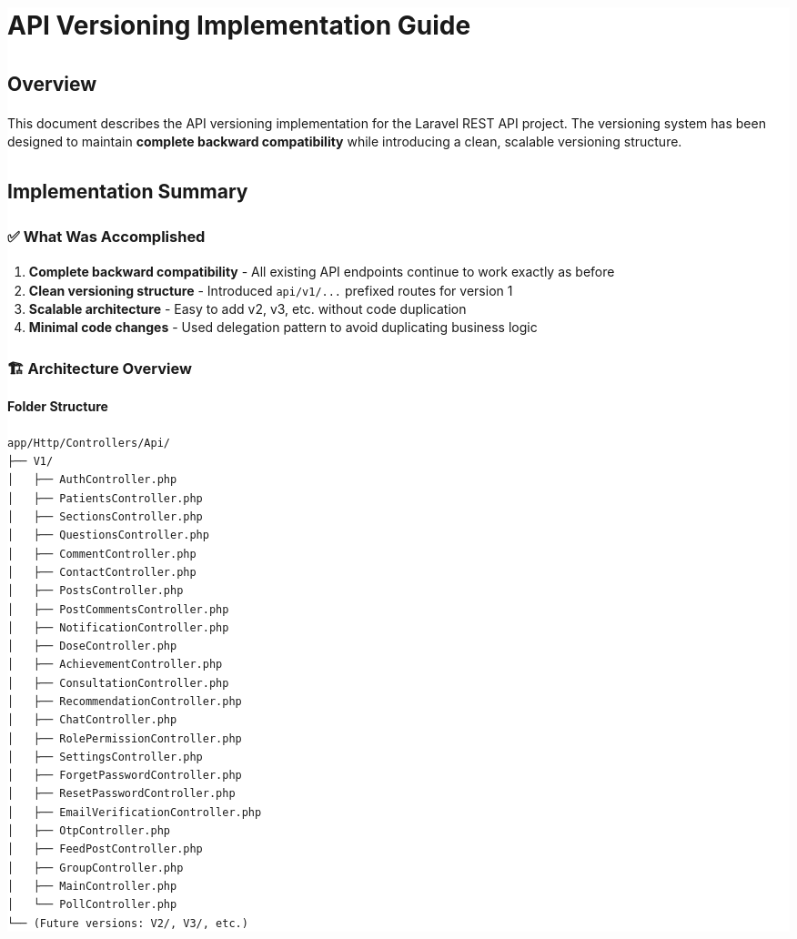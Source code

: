 # API Versioning Implementation Guide

## Overview

This document describes the API versioning implementation for the Laravel REST API project. The versioning system has been designed to maintain **complete backward compatibility** while introducing a clean, scalable versioning structure.

## Implementation Summary

### ✅ What Was Accomplished

1. **Complete backward compatibility** - All existing API endpoints continue to work exactly as before
2. **Clean versioning structure** - Introduced `api/v1/...` prefixed routes for version 1
3. **Scalable architecture** - Easy to add v2, v3, etc. without code duplication
4. **Minimal code changes** - Used delegation pattern to avoid duplicating business logic

### 🏗️ Architecture Overview

#### Folder Structure

```
app/Http/Controllers/Api/
├── V1/
│   ├── AuthController.php
│   ├── PatientsController.php
│   ├── SectionsController.php
│   ├── QuestionsController.php
│   ├── CommentController.php
│   ├── ContactController.php
│   ├── PostsController.php
│   ├── PostCommentsController.php
│   ├── NotificationController.php
│   ├── DoseController.php
│   ├── AchievementController.php
│   ├── ConsultationController.php
│   ├── RecommendationController.php
│   ├── ChatController.php
│   ├── RolePermissionController.php
│   ├── SettingsController.php
│   ├── ForgetPasswordController.php
│   ├── ResetPasswordController.php
│   ├── EmailVerificationController.php
│   ├── OtpController.php
│   ├── FeedPostController.php
│   ├── GroupController.php
│   ├── MainController.php
│   └── PollController.php
└── (Future versions: V2/, V3/, etc.)
```
